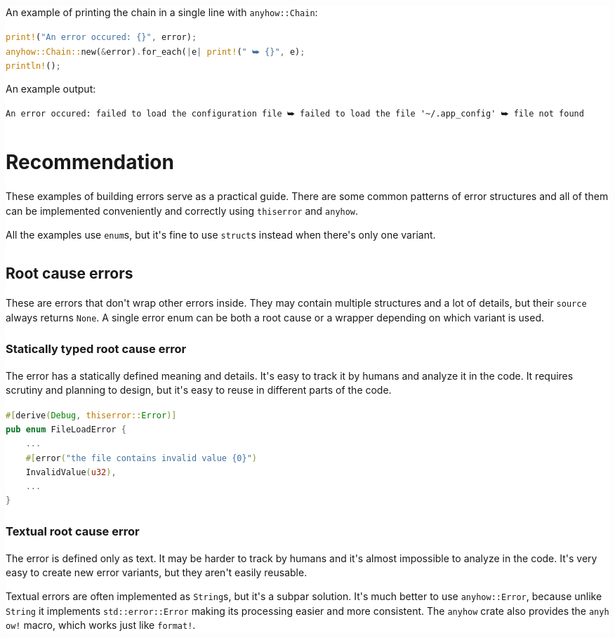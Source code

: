 An example of printing the chain in a single line with `anyhow::Chain`:

```rust
print!("An error occured: {}", error);
anyhow::Chain::new(&error).for_each(|e| print!(" ⮩ {}", e);
println!();
```

An example output:

```
An error occured: failed to load the configuration file ⮩ failed to load the file '~/.app_config' ⮩ file not found
```

# Recommendation

These examples of building errors serve as a practical guide.
There are some common patterns of error structures and all of them can be implemented conveniently
and correctly using `thiserror` and `anyhow`.

All the examples use `enum`s, but it's fine to use `struct`s instead when there's only one variant.

## Root cause errors

These are errors that don't wrap other errors inside.
They may contain multiple structures and a lot of details, but their `source` always returns `None`.
A single error enum can be both a root cause or a wrapper depending on which variant is used.

### Statically typed root cause error

The error has a statically defined meaning and details.
It's easy to track it by humans and analyze it in the code.
It requires scrutiny and planning to design, but it's easy to reuse in different parts of the code.

```rust
#[derive(Debug, thiserror::Error)]
pub enum FileLoadError {
    ...
    #[error("the file contains invalid value {0}")
    InvalidValue(u32),
    ...
}
```

### Textual root cause error

The error is defined only as text.
It may be harder to track by humans and it's almost impossible to analyze in the code.
It's very easy to create new error variants, but they aren't easily reusable.

Textual errors are often implemented as `String`s, but it's a subpar solution.
It's much better to use `anyhow::Error`, because unlike `String` it implements
`std::error::Error` making its processing easier and more consistent.
The `anyhow` crate also provides the `anyhow!` macro, which works just like `format!`.
